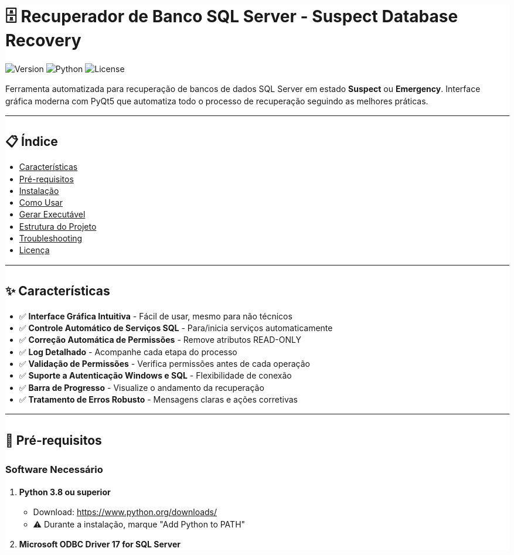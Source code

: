 # 🗄️ Recuperador de Banco SQL Server - Suspect Database Recovery

![Version](https://img.shields.io/badge/version-1.3-blue)
![Python](https://img.shields.io/badge/python-3.8+-green)
![License](https://img.shields.io/badge/license-MIT-orange)

Ferramenta automatizada para recuperação de bancos de dados SQL Server em estado **Suspect** ou **Emergency**. Interface gráfica moderna com PyQt5 que automatiza todo o processo de recuperação seguindo as melhores práticas.

---

## 📋 Índice

- [Características](#-características)
- [Pré-requisitos](#-pré-requisitos)
- [Instalação](#-instalação)
- [Como Usar](#-como-usar)
- [Gerar Executável](#-gerar-executável-exe)
- [Estrutura do Projeto](#-estrutura-do-projeto)
- [Troubleshooting](#-troubleshooting)
- [Licença](#-licença)

---

## ✨ Características

- ✅ **Interface Gráfica Intuitiva** - Fácil de usar, mesmo para não técnicos
- ✅ **Controle Automático de Serviços SQL** - Para/inicia serviços automaticamente
- ✅ **Correção Automática de Permissões** - Remove atributos READ-ONLY
- ✅ **Log Detalhado** - Acompanhe cada etapa do processo
- ✅ **Validação de Permissões** - Verifica permissões antes de cada operação
- ✅ **Suporte a Autenticação Windows e SQL** - Flexibilidade de conexão
- ✅ **Barra de Progresso** - Visualize o andamento da recuperação
- ✅ **Tratamento de Erros Robusto** - Mensagens claras e ações corretivas

---

## 🔧 Pré-requisitos

### Software Necessário

1. **Python 3.8 ou superior**

   - Download: https://www.python.org/downloads/
   - ⚠️ Durante a instalação, marque "Add Python to PATH"

2. **Microsoft ODBC Driver 17 for SQL Server**
